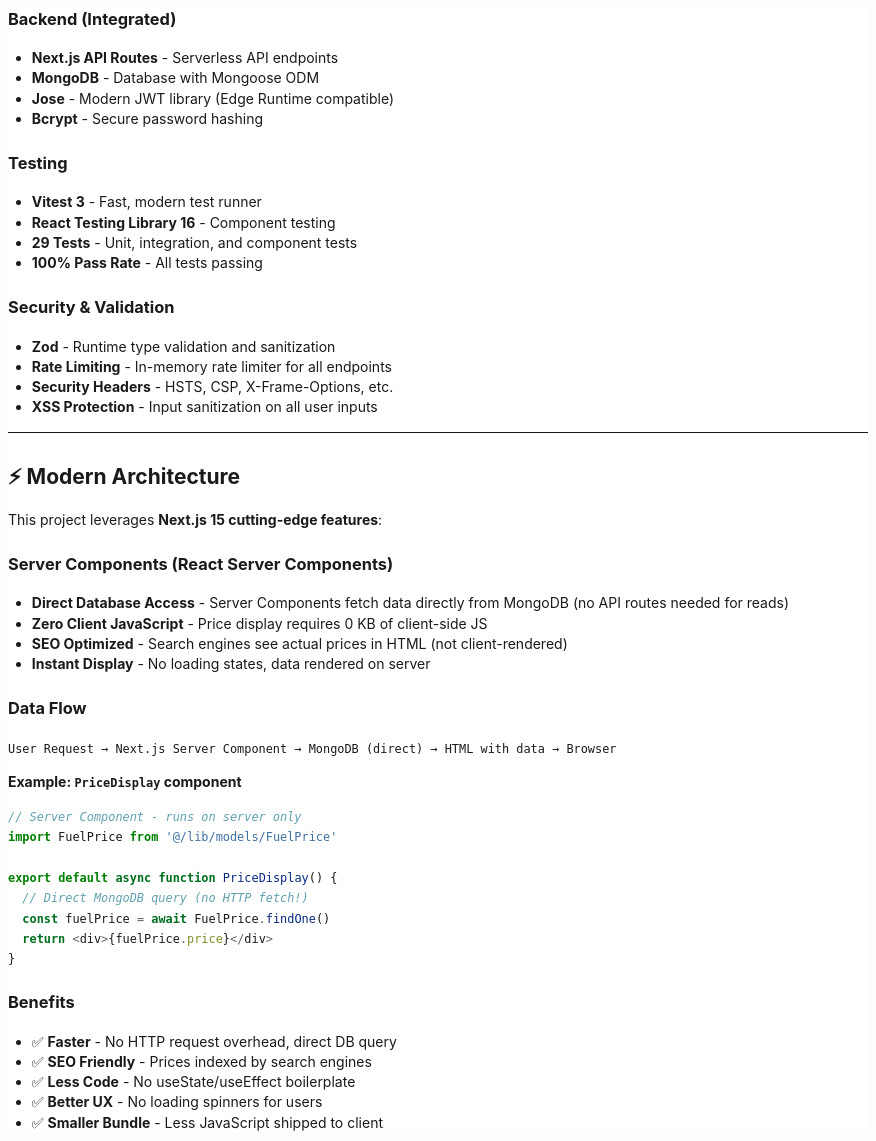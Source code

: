 ### Backend (Integrated)
- **Next.js API Routes** - Serverless API endpoints
- **MongoDB** - Database with Mongoose ODM
- **Jose** - Modern JWT library (Edge Runtime compatible)
- **Bcrypt** - Secure password hashing

### Testing
- **Vitest 3** - Fast, modern test runner
- **React Testing Library 16** - Component testing
- **29 Tests** - Unit, integration, and component tests
- **100% Pass Rate** - All tests passing

### Security & Validation
- **Zod** - Runtime type validation and sanitization
- **Rate Limiting** - In-memory rate limiter for all endpoints
- **Security Headers** - HSTS, CSP, X-Frame-Options, etc.
- **XSS Protection** - Input sanitization on all user inputs

---

## ⚡ Modern Architecture

This project leverages **Next.js 15 cutting-edge features**:

### Server Components (React Server Components)
- **Direct Database Access** - Server Components fetch data directly from MongoDB (no API routes needed for reads)
- **Zero Client JavaScript** - Price display requires 0 KB of client-side JS
- **SEO Optimized** - Search engines see actual prices in HTML (not client-rendered)
- **Instant Display** - No loading states, data rendered on server

### Data Flow
```
User Request → Next.js Server Component → MongoDB (direct) → HTML with data → Browser
```

**Example: `PriceDisplay` component**
```javascript
// Server Component - runs on server only
import FuelPrice from '@/lib/models/FuelPrice'

export default async function PriceDisplay() {
  // Direct MongoDB query (no HTTP fetch!)
  const fuelPrice = await FuelPrice.findOne()
  return <div>{fuelPrice.price}</div>
}
```

### Benefits
- ✅ **Faster** - No HTTP request overhead, direct DB query
- ✅ **SEO Friendly** - Prices indexed by search engines
- ✅ **Less Code** - No useState/useEffect boilerplate
- ✅ **Better UX** - No loading spinners for users
- ✅ **Smaller Bundle** - Less JavaScript shipped to client
